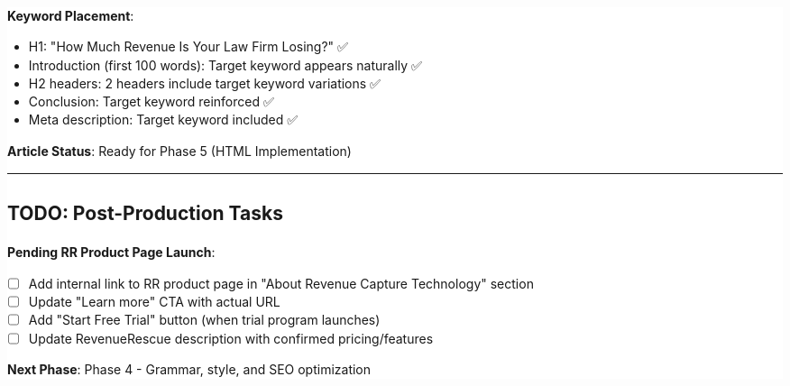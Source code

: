**Keyword Placement**:
- H1: "How Much Revenue Is Your Law Firm Losing?" ✅
- Introduction (first 100 words): Target keyword appears naturally ✅
- H2 headers: 2 headers include target keyword variations ✅
- Conclusion: Target keyword reinforced ✅
- Meta description: Target keyword included ✅

**Article Status**: Ready for Phase 5 (HTML Implementation)

---

## TODO: Post-Production Tasks

**Pending RR Product Page Launch**:
- [ ] Add internal link to RR product page in "About Revenue Capture Technology" section
- [ ] Update "Learn more" CTA with actual URL
- [ ] Add "Start Free Trial" button (when trial program launches)
- [ ] Update RevenueRescue description with confirmed pricing/features

**Next Phase**: Phase 4 - Grammar, style, and SEO optimization
